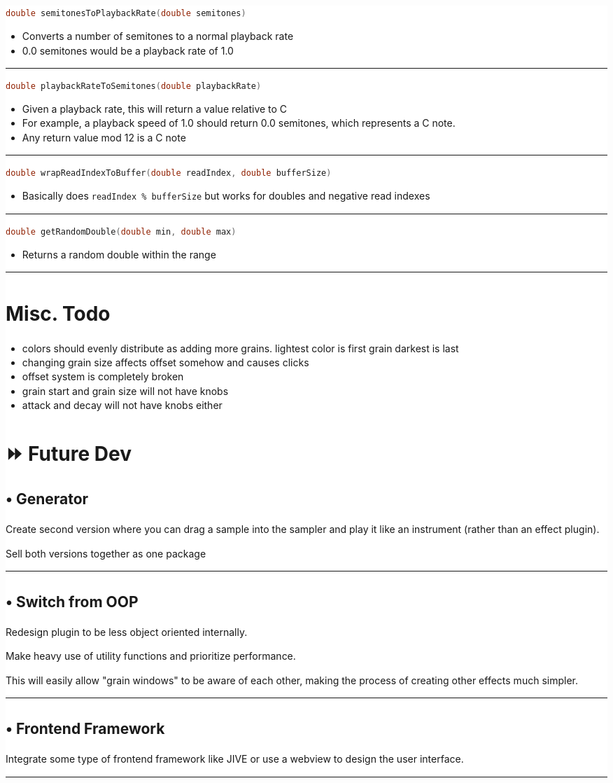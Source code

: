 ```cpp
double semitonesToPlaybackRate(double semitones)
```
- Converts a number of semitones to a normal playback rate
- 0.0 semitones would be a playback rate of 1.0
---
```cpp
double playbackRateToSemitones(double playbackRate) 
```
- Given a playback rate, this will return a value relative to C
- For example, a playback speed of 1.0 should return 0.0 semitones, which represents a C note.
- Any return value mod 12 is a C note
---
```cpp
double wrapReadIndexToBuffer(double readIndex, double bufferSize)
```
- Basically does `readIndex % bufferSize` but works for doubles and negative read indexes
---
```cpp
double getRandomDouble(double min, double max)
```
- Returns a random double within the range
---
# Misc. Todo 
- colors should evenly distribute as adding more grains. lightest color is first grain darkest is last
- changing grain size affects offset somehow and causes clicks
- offset system is completely broken
- grain start and grain size will not have knobs
- attack and decay will not have knobs either

# ⏩ Future Dev
## • Generator
Create second version where you can drag a sample into the sampler and play it like an instrument (rather than an effect plugin).

Sell both versions together as one package

---
## • Switch from OOP
Redesign plugin to be less object oriented internally.

Make heavy use of utility functions and prioritize performance.

This will easily allow "grain windows" to be aware of each other, making the process of creating other effects much simpler.

---
## • Frontend Framework
Integrate some type of frontend framework like JIVE or use a webview to design the user interface.

---